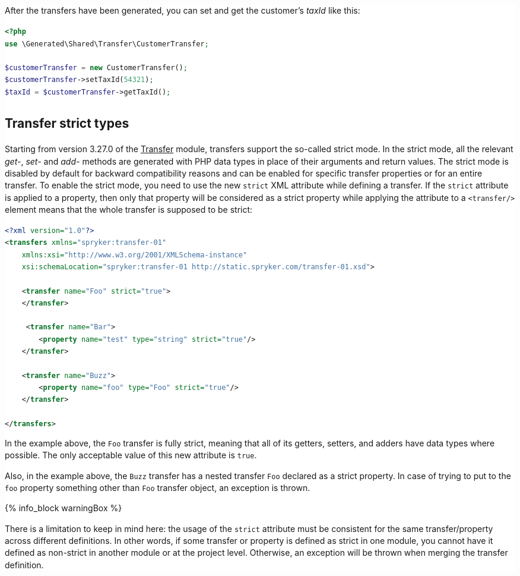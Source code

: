 After the transfers have been generated, you can set and get the customer’s *taxId* like this:

```php
<?php
use \Generated\Shared\Transfer\CustomerTransfer;

$customerTransfer = new CustomerTransfer();
$customerTransfer->setTaxId(54321);
$taxId = $customerTransfer->getTaxId();
```

## Transfer strict types

Starting from version 3.27.0 of the [Transfer](https://github.com/spryker/transfer) module, transfers support the so-called strict mode. In the strict mode, all the relevant *get-*, *set-* and *add-* methods are generated with PHP data types in place of their arguments and return values. The strict mode is disabled by default for backward compatibility reasons and can be enabled for specific transfer properties or for an entire transfer. To enable the strict mode, you need to use the new `strict` XML attribute while defining a transfer. If the `strict` attribute is applied to a property, then only that property will be considered as a strict property while applying the attribute to a `<transfer/>` element means that the whole transfer is supposed to be strict:

```xml
<?xml version="1.0"?>
<transfers xmlns="spryker:transfer-01"
    xmlns:xsi="http://www.w3.org/2001/XMLSchema-instance"
    xsi:schemaLocation="spryker:transfer-01 http://static.spryker.com/transfer-01.xsd">

    <transfer name="Foo" strict="true">
    </transfer>

     <transfer name="Bar">
        <property name="test" type="string" strict="true"/>
    </transfer>

    <transfer name="Buzz">
        <property name="foo" type="Foo" strict="true"/>
    </transfer>

</transfers>
```

In the example above, the `Foo` transfer is  fully strict, meaning that all of its getters, setters, and adders have data types where possible. The only acceptable value of this new attribute is `true`.

Also, in the example above, the `Buzz` transfer has a nested transfer `Foo` declared as a strict property. In case of trying to put to the `foo` property something other than `Foo` transfer object, an exception is thrown.

{% info_block warningBox %}

There is a limitation to keep in mind here: the usage of the `strict` attribute must be consistent for the same transfer/property across different definitions. In other words, if some transfer or property is defined as strict in one module, you cannot have it defined as non-strict in another module or at the project level. Otherwise, an exception will be thrown when merging the transfer definition.
